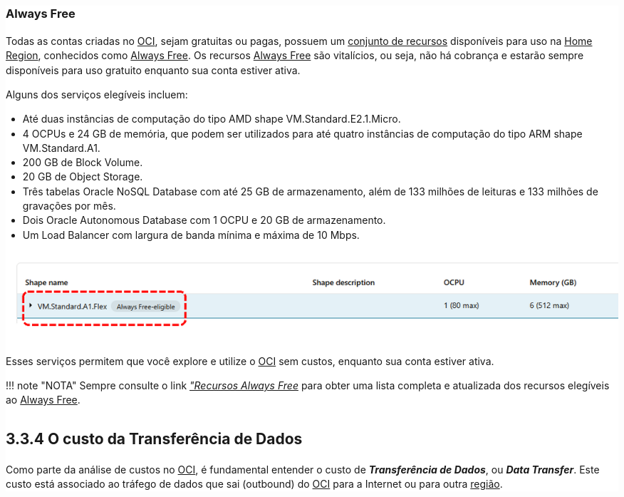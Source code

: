 ### **Always Free**

Todas as contas criadas no <a href="https://ocn.dev.br/capitulo-3/introducao-ao-oci/" target="blank">OCI</a>, sejam gratuitas ou pagas, possuem um <a href="https://docs.oracle.com/pt-br/iaas/Content/FreeTier/freetier_topic-Always_Free_Resources.htm" target="blank">conjunto de recursos</a> disponíveis para uso na <a href="https://docs.oracle.com/pt-br/iaas/Content/Identity/regions/managingregions.htm#Home" target="blank">Home Region</a>, conhecidos como <a href="https://docs.oracle.com/pt-br/iaas/Content/FreeTier/freetier_topic-Always_Free_Resources.htm" target="blank">Always Free</a>. Os recursos <a href="https://docs.oracle.com/pt-br/iaas/Content/FreeTier/freetier_topic-Always_Free_Resources.htm" target="blank">Always Free</a> são vitalícios, ou seja, não há cobrança e estarão sempre disponíveis para uso gratuito enquanto sua conta estiver ativa.

Alguns dos serviços elegíveis incluem:

- Até duas instâncias de computação do tipo AMD shape VM.Standard.E2.1.Micro.
- 4 OCPUs e 24 GB de memória, que podem ser utilizados para até quatro instâncias de computação do tipo ARM shape VM.Standard.A1.
- 200 GB de Block Volume.
- 20 GB de Object Storage.
- Três tabelas Oracle NoSQL Database com até 25 GB de armazenamento, além de 133 milhões de leituras e 133 milhões de gravações por mês.
- Dois Oracle Autonomous Database com 1 OCPU e 20 GB de armazenamento.
- Um Load Balancer com largura de banda mínima e máxima de 10 Mbps.

![alt_text](./img/oci-always-free-1.png "OCI Always Free #1")
<br>

Esses serviços permitem que você explore e utilize o <a href="https://ocn.dev.br/capitulo-3/introducao-ao-oci/" target="blank">OCI</a> sem custos, enquanto sua conta estiver ativa.

!!! note "NOTA"
    Sempre consulte o link <a href="https://docs.oracle.com/pt-br/iaas/Content/FreeTier/freetier_topic-Always_Free_Resources.htm" target="blank"><i>"Recursos Always Free</i></a> para obter uma lista completa e atualizada dos recursos elegíveis ao  <a href="https://docs.oracle.com/pt-br/iaas/Content/FreeTier/freetier_topic-Always_Free_Resources.htm" target="blank">Always Free</a>.

## 3.3.4 O custo da Transferência de Dados

Como parte da análise de custos no <a href="https://ocn.dev.br/capitulo-3/introducao-ao-oci/">OCI</a>, é fundamental entender o custo de **_Transferência de Dados_**, ou **_Data Transfer_**. Este custo está associado ao tráfego de dados que sai (outbound) do <a href="https://ocn.dev.br/capitulo-3/introducao-ao-oci/">OCI</a> para a Internet ou para outra [região](./introducao-ao-oci.md#311-região).
